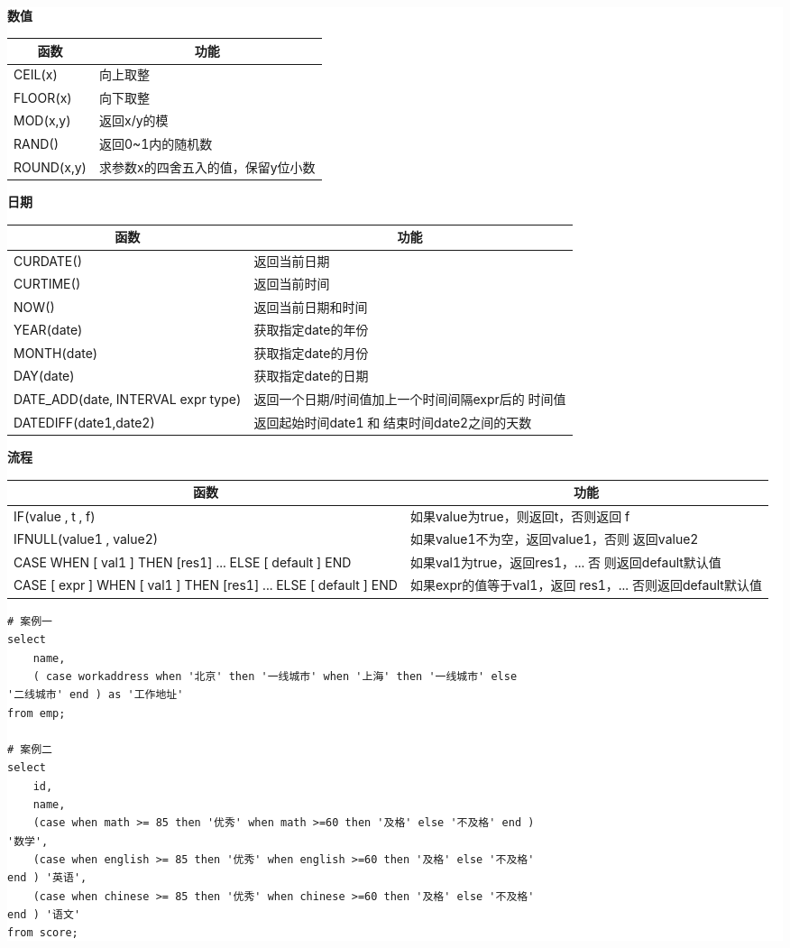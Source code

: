 **数值**

| 函数       | 功能                               |
| ---------- | ---------------------------------- |
| CEIL(x)    | 向上取整                           |
| FLOOR(x)   | 向下取整                           |
| MOD(x,y)   | 返回x/y的模                        |
| RAND()     | 返回0~1内的随机数                  |
| ROUND(x,y) | 求参数x的四舍五入的值，保留y位小数 |

**日期**

| 函数                               | 功能                                               |
| ---------------------------------- | -------------------------------------------------- |
| CURDATE()                          | 返回当前日期                                       |
| CURTIME()                          | 返回当前时间                                       |
| NOW()                              | 返回当前日期和时间                                 |
| YEAR(date)                         | 获取指定date的年份                                 |
| MONTH(date)                        | 获取指定date的月份                                 |
| DAY(date)                          | 获取指定date的日期                                 |
| DATE_ADD(date, INTERVAL expr type) | 返回一个日期/时间值加上一个时间间隔expr后的 时间值 |
| DATEDIFF(date1,date2)              | 返回起始时间date1 和 结束时间date2之间的天数       |

 **流程**

| 函数                                                         | 功能                                                       |
| ------------------------------------------------------------ | ---------------------------------------------------------- |
| IF(value , t , f)                                            | 如果value为true，则返回t，否则返回 f                       |
| IFNULL(value1 , value2)                                      | 如果value1不为空，返回value1，否则 返回value2              |
| CASE WHEN [ val1 ] THEN [res1] ... ELSE [ default ] END      | 如果val1为true，返回res1，... 否 则返回default默认值       |
| CASE [ expr ] WHEN [ val1 ] THEN [res1] ... ELSE [ default ] END | 如果expr的值等于val1，返回 res1，... 否则返回default默认值 |

```
# 案例一
select
	name,
	( case workaddress when '北京' then '一线城市' when '上海' then '一线城市' else
'二线城市' end ) as '工作地址'
from emp;

# 案例二
select
	id,
	name,
	(case when math >= 85 then '优秀' when math >=60 then '及格' else '不及格' end )
'数学',
	(case when english >= 85 then '优秀' when english >=60 then '及格' else '不及格'
end ) '英语',
	(case when chinese >= 85 then '优秀' when chinese >=60 then '及格' else '不及格'
end ) '语文'
from score;
```
